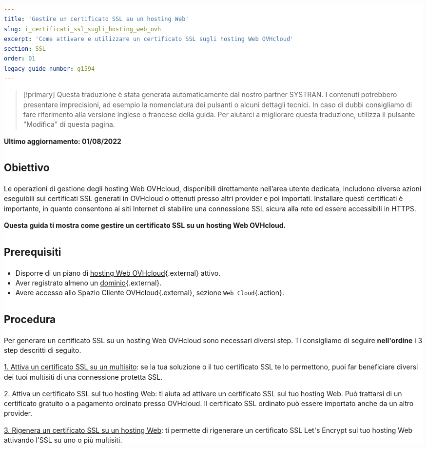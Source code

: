 ```yaml
---
title: 'Gestire un certificato SSL su un hosting Web'
slug: i_certificati_ssl_sugli_hosting_web_ovh
excerpt: 'Come attivare e utilizzare un certificato SSL sugli hosting Web OVHcloud'
section: SSL
order: 01
legacy_guide_number: g1594
---
```


> [!primary]
> Questa traduzione è stata generata automaticamente dal nostro partner SYSTRAN. I contenuti potrebbero presentare imprecisioni, ad esempio la nomenclatura dei pulsanti o alcuni dettagli tecnici. In caso di dubbi consigliamo di fare riferimento alla versione inglese o francese della guida. Per aiutarci a migliorare questa traduzione, utilizza il pulsante "Modifica" di questa pagina.
>

**Ultimo aggiornamento: 01/08/2022**

## Obiettivo

Le operazioni di gestione degli hosting Web OVHcloud, disponibili direttamente nell’area utente dedicata, includono diverse azioni eseguibili sui certificati SSL generati in OVHcloud o ottenuti presso altri provider e poi importati. Installare questi certificati è importante, in quanto consentono ai siti Internet di stabilire una connessione SSL sicura alla rete ed essere accessibili in HTTPS.

**Questa guida ti mostra come gestire un certificato SSL su un hosting Web OVHcloud.**

## Prerequisiti

- Disporre di un piano di [hosting Web OVHcloud](https://www.ovhcloud.com/it/web-hosting/){.external} attivo.
- Aver registrato almeno un [dominio](https://www.ovhcloud.com/it/domains/){.external}.
- Avere accesso allo [Spazio Cliente OVHcloud](https://www.ovh.com/auth/?action=gotomanager&from=https://www.ovh.it/&ovhSubsidiary=it){.external}, sezione `Web Cloud`{.action}.

## Procedura

Per generare un certificato SSL su un hosting Web OVHcloud sono necessari diversi step. Ti consigliamo di seguire **nell'ordine** i 3 step descritti di seguito.

[1. Attiva un certificato SSL su un multisito](#multisite): se la tua soluzione o il tuo certificato SSL te lo permettono, puoi far beneficiare diversi dei tuoi multisiti di una connessione protetta SSL.

[2. Attiva un certificato SSL sul tuo hosting Web](#enablessl): ti aiuta ad attivare un certificato SSL sul tuo hosting Web. Può trattarsi di un certificato gratuito o a pagamento ordinato presso OVHcloud. Il certificato SSL ordinato può essere importato anche da un altro provider.

[3. Rigenera un certificato SSL su un hosting Web](#regeneratessl): ti permette di rigenerare un certificato SSL Let's Encrypt sul tuo hosting Web attivando l'SSL su uno o più multisiti.
